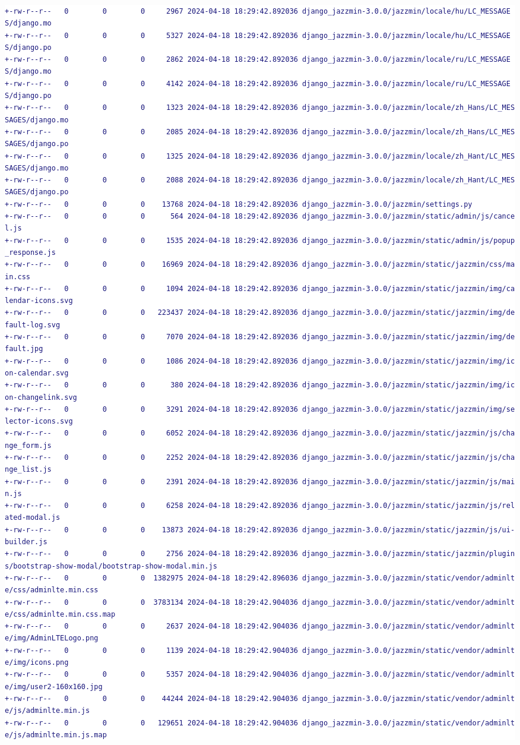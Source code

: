 ```diff
+-rw-r--r--   0        0        0     2967 2024-04-18 18:29:42.892036 django_jazzmin-3.0.0/jazzmin/locale/hu/LC_MESSAGES/django.mo
+-rw-r--r--   0        0        0     5327 2024-04-18 18:29:42.892036 django_jazzmin-3.0.0/jazzmin/locale/hu/LC_MESSAGES/django.po
+-rw-r--r--   0        0        0     2862 2024-04-18 18:29:42.892036 django_jazzmin-3.0.0/jazzmin/locale/ru/LC_MESSAGES/django.mo
+-rw-r--r--   0        0        0     4142 2024-04-18 18:29:42.892036 django_jazzmin-3.0.0/jazzmin/locale/ru/LC_MESSAGES/django.po
+-rw-r--r--   0        0        0     1323 2024-04-18 18:29:42.892036 django_jazzmin-3.0.0/jazzmin/locale/zh_Hans/LC_MESSAGES/django.mo
+-rw-r--r--   0        0        0     2085 2024-04-18 18:29:42.892036 django_jazzmin-3.0.0/jazzmin/locale/zh_Hans/LC_MESSAGES/django.po
+-rw-r--r--   0        0        0     1325 2024-04-18 18:29:42.892036 django_jazzmin-3.0.0/jazzmin/locale/zh_Hant/LC_MESSAGES/django.mo
+-rw-r--r--   0        0        0     2088 2024-04-18 18:29:42.892036 django_jazzmin-3.0.0/jazzmin/locale/zh_Hant/LC_MESSAGES/django.po
+-rw-r--r--   0        0        0    13768 2024-04-18 18:29:42.892036 django_jazzmin-3.0.0/jazzmin/settings.py
+-rw-r--r--   0        0        0      564 2024-04-18 18:29:42.892036 django_jazzmin-3.0.0/jazzmin/static/admin/js/cancel.js
+-rw-r--r--   0        0        0     1535 2024-04-18 18:29:42.892036 django_jazzmin-3.0.0/jazzmin/static/admin/js/popup_response.js
+-rw-r--r--   0        0        0    16969 2024-04-18 18:29:42.892036 django_jazzmin-3.0.0/jazzmin/static/jazzmin/css/main.css
+-rw-r--r--   0        0        0     1094 2024-04-18 18:29:42.892036 django_jazzmin-3.0.0/jazzmin/static/jazzmin/img/calendar-icons.svg
+-rw-r--r--   0        0        0   223437 2024-04-18 18:29:42.892036 django_jazzmin-3.0.0/jazzmin/static/jazzmin/img/default-log.svg
+-rw-r--r--   0        0        0     7070 2024-04-18 18:29:42.892036 django_jazzmin-3.0.0/jazzmin/static/jazzmin/img/default.jpg
+-rw-r--r--   0        0        0     1086 2024-04-18 18:29:42.892036 django_jazzmin-3.0.0/jazzmin/static/jazzmin/img/icon-calendar.svg
+-rw-r--r--   0        0        0      380 2024-04-18 18:29:42.892036 django_jazzmin-3.0.0/jazzmin/static/jazzmin/img/icon-changelink.svg
+-rw-r--r--   0        0        0     3291 2024-04-18 18:29:42.892036 django_jazzmin-3.0.0/jazzmin/static/jazzmin/img/selector-icons.svg
+-rw-r--r--   0        0        0     6052 2024-04-18 18:29:42.892036 django_jazzmin-3.0.0/jazzmin/static/jazzmin/js/change_form.js
+-rw-r--r--   0        0        0     2252 2024-04-18 18:29:42.892036 django_jazzmin-3.0.0/jazzmin/static/jazzmin/js/change_list.js
+-rw-r--r--   0        0        0     2391 2024-04-18 18:29:42.892036 django_jazzmin-3.0.0/jazzmin/static/jazzmin/js/main.js
+-rw-r--r--   0        0        0     6258 2024-04-18 18:29:42.892036 django_jazzmin-3.0.0/jazzmin/static/jazzmin/js/related-modal.js
+-rw-r--r--   0        0        0    13873 2024-04-18 18:29:42.892036 django_jazzmin-3.0.0/jazzmin/static/jazzmin/js/ui-builder.js
+-rw-r--r--   0        0        0     2756 2024-04-18 18:29:42.892036 django_jazzmin-3.0.0/jazzmin/static/jazzmin/plugins/bootstrap-show-modal/bootstrap-show-modal.min.js
+-rw-r--r--   0        0        0  1382975 2024-04-18 18:29:42.896036 django_jazzmin-3.0.0/jazzmin/static/vendor/adminlte/css/adminlte.min.css
+-rw-r--r--   0        0        0  3783134 2024-04-18 18:29:42.904036 django_jazzmin-3.0.0/jazzmin/static/vendor/adminlte/css/adminlte.min.css.map
+-rw-r--r--   0        0        0     2637 2024-04-18 18:29:42.904036 django_jazzmin-3.0.0/jazzmin/static/vendor/adminlte/img/AdminLTELogo.png
+-rw-r--r--   0        0        0     1139 2024-04-18 18:29:42.904036 django_jazzmin-3.0.0/jazzmin/static/vendor/adminlte/img/icons.png
+-rw-r--r--   0        0        0     5357 2024-04-18 18:29:42.904036 django_jazzmin-3.0.0/jazzmin/static/vendor/adminlte/img/user2-160x160.jpg
+-rw-r--r--   0        0        0    44244 2024-04-18 18:29:42.904036 django_jazzmin-3.0.0/jazzmin/static/vendor/adminlte/js/adminlte.min.js
+-rw-r--r--   0        0        0   129651 2024-04-18 18:29:42.904036 django_jazzmin-3.0.0/jazzmin/static/vendor/adminlte/js/adminlte.min.js.map
```